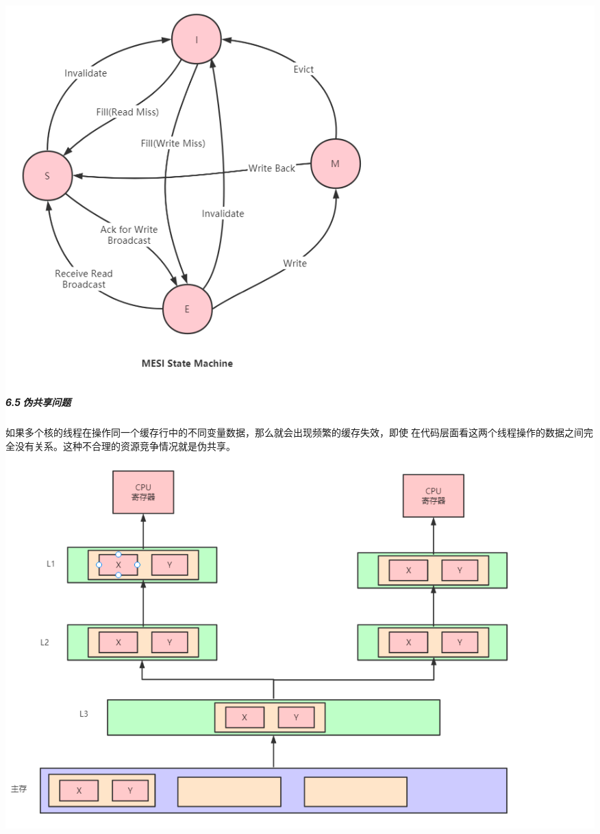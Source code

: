 ![image-20211228183528510](../../image/image-20211228183528510.png)



##### 6.5 伪共享问题

如果多个核的线程在操作同一个缓存行中的不同变量数据，那么就会出现频繁的缓存失效，即使 在代码层面看这两个线程操作的数据之间完全没有关系。这种不合理的资源竞争情况就是伪共享。

![image-20211228183704662](../../image/image-20211228183704662.png)
